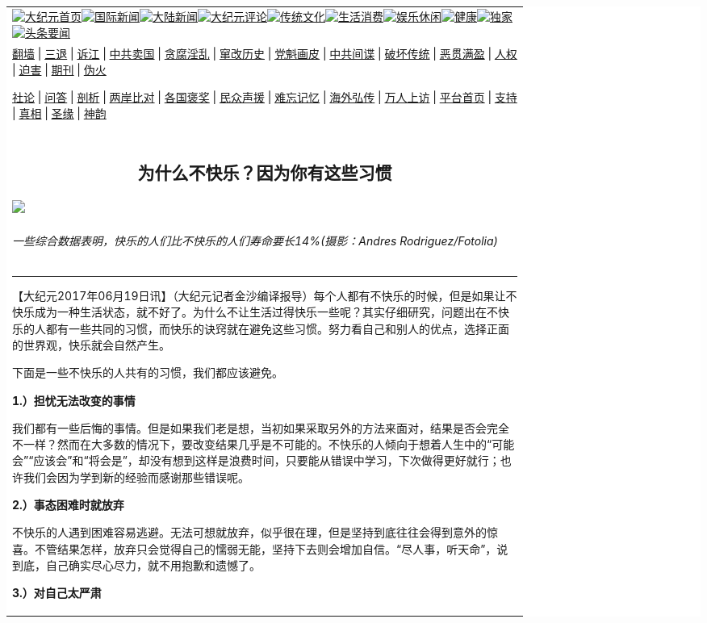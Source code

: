 <a name="1" id="1" target="_blank"></a><span id="1"></span>
<table align=center border="0"><tr><td colspan="2" VALIGN=TOP><a href="https://github.com/19920513/djy/blob/master/gb/nf1351518.md#1"><img src="https://raw.githubusercontent.com/19920513/www/master/t/djy/1.jpg" title="大纪元首页" alt="大纪元首页"></a><a href="https://github.com/19920513/djy/blob/master/gb/n24hr.md#1"><img src="https://raw.githubusercontent.com/19920513/www/master/t/djy/3.jpg" title="国际新闻" alt="国际新闻"></a><a href="https://github.com/19920513/djy/blob/master/gb/nsc413.md#1"><img src="https://raw.githubusercontent.com/19920513/www/master/t/djy/4.jpg" title="大陆新闻" alt="大陆新闻"></a><a href="https://github.com/19920513/djy/blob/master/gb/news392.md#1"><img src="https://raw.githubusercontent.com/19920513/www/master/t/djy/5.jpg" title="大纪元评论" alt="大纪元评论"></a><a href="https://github.com/19920513/djy/blob/master/gb/news2007.md#1"><img src="https://raw.githubusercontent.com/19920513/www/master/t/djy/6.jpg" title="传统文化" alt="传统文化"></a><a href="https://github.com/19920513/djy/blob/master/gb/news2008.md#1"><img src="https://raw.githubusercontent.com/19920513/www/master/t/djy/7.jpg" title="生活消费" alt="生活消费"></a><a href="https://github.com/19920513/djy/blob/master/gb/ncyule.md#1"><img src="https://raw.githubusercontent.com/19920513/www/master/t/djy/8.jpg" title="娱乐休闲" alt="娱乐休闲"></a><a href="https://github.com/19920513/djy/blob/master/gb/nsc1002.md#1"><img src="https://raw.githubusercontent.com/19920513/www/master/t/djy/9.jpg" title="健康" alt="健康"></a><a href="https://github.com/19920513/djy/blob/master/gb/nf6092.md#1"><img src="https://raw.githubusercontent.com/19920513/www/master/t/djy/10a.jpg" title="独家" alt="独家"></a><a href="https://github.com/19920513/djy/blob/master/gb/nf4514.md#1"><img src="https://raw.githubusercontent.com/19920513/www/master/t/djy/12a.jpg" title="头条要闻" alt="头条要闻"></a></td></tr>
<tr><td colspan="2" VALIGN=TOP><a target="_blank" href="https://github.com/19920513/www/blob/master/README.md?zsrh#1">翻墙</a> | <a target="_blank" href="https://github.com/19920513/djy/blob/master/gb/nf5657.md#1">三退</a> | <a target="_blank" href="https://github.com/19920513/djy/blob/master/gb/nf6124.md#1">诉江</a> | <a target="_blank" href="https://github.com/19920513/djy/blob/master/gb/nf1176117.md#1">中共卖国</a> | <a target="_blank" href="https://github.com/19920513/djy/blob/master/gb/nf5773.md#1">贪腐淫乱</a> | <a target="_blank" href="https://github.com/19920513/djy/blob/master/gb/nf1176115.md#1">窜改历史</a> | <a target="_blank" href="https://github.com/19920513/djy/blob/master/gb/nf1176107.md#1">党魁画皮</a> | <a target="_blank" href="https://github.com/19920513/djy/blob/master/gb/nf1320400.md#1">中共间谍</a> | <a target="_blank" href="https://github.com/19920513/djy/blob/master/gb/nf1176114.md#1">破坏传统</a> | <a target="_blank" href="https://github.com/19920513/ntdtv/blob/master/gb/prog447_1.md#1">恶贯满盈</a> | <a target="_blank" href="https://github.com/19920513/djy/blob/master/gb/ncid278.md#1">人权</a> | <a target="_blank" href="https://github.com/19920513/djy/blob/master/gb/nf1176111.md#1">迫害</a> | <a target="_blank" href="https://gitlab.com/szzdlab/mh-qikan/blob/master/README.md#1">期刊</a> | <a target="_blank" href="https://github.com/19920513/djy/blob/master/gb/nf5562.md#1">伪火</a></p><p><a target="_blank" href="https://github.com/19920513/djy/blob/master/gb/9p.md#1">社论</a> | <a target="_blank" href="https://github.com/19920513/djy/blob/master/gb/nf4378.md#1">问答</a> | <a target="_blank" href="https://github.com/19920513/djy/blob/master/gb/nf5792.md#1">剖析</a> | <a target="_blank" href="https://github.com/19920513/djy/blob/master/gb/nf5735.md#1">两岸比对</a> | <a target="_blank" href="https://github.com/19920513/djy/blob/master/gb/nf6119.md#1">各国褒奖</a> | <a target="_blank" href="https://github.com/19920513/djy/blob/master/gb/nf6120.md#1">民众声援</a> | <a target="_blank" href="https://github.com/19920513/djy/blob/master/gb/nf1188594.md#1">难忘记忆</a> | <a target="_blank" href="https://github.com/19920513/djy/blob/master/gb/nf3180.md#1">海外弘传</a> | <a target="_blank" href="https://github.com/19920513/djy/blob/master/gb/nf5410.md#1">万人上访</a> | <a target="_blank" href="https://github.com/19920513/www/blob/master/README.md?zsrh#1">平台首页</a> | <a target="_blank" href="https://github.com/19920513/djy/blob/master/gb/nf4386.md#1">支持</a> | <a target="_blank" href="https://github.com/19920513/djy/blob/master/gb/nf4389.md#1">真相</a> | <a target="_blank" href="https://github.com/19920513/djy/blob/master/gb/nf5790.md#1">圣缘</a> | <a target="_blank" href="https://github.com/19920513/djy/blob/master/gb/nf4786.md#1">神韵</a></td></tr>
<tr><td VALIGN=TOP width="626"><h2 align=center>为什么不快乐？因为你有这些习惯</h2>
<img width="600" src="https://i.epochtimes.com/assets/uploads/2011/03/110312195005100445-600x400.jpg" />
<h6>一些综合数据表明，快乐的人们比不快乐的人们寿命要长14%(摄影：Andres Rodriguez/Fotolia)
</h6>
<hr>
<p>【大纪元2017年06月19日讯】<span class="s1">（大纪元记者金沙编译报导）每个人都有不快乐的时候，但是如果让不快乐成为一种生活状态，就不好了。为什么不让生活过得快乐一些呢？其实仔细研究，问题出在不快乐的人都有一些共同的习惯，而快乐的诀窍就在避免这些习惯。努力看自己和别人的优点，选择正面的世界观，快乐就会自然产生。</span></p>
<p class="p7"><span class="s1">下面是一些不快乐的人共有的习惯，我们都应该避免。</span></p>
<p class="p7"><strong><span class="s3">1.</span><span class="s1">）担忧无法改变的事情</span></strong></p>
<p class="p7"><span class="s1">我们都有一些后悔的事情。但是如果我们老是想，当初如果采取另外的方法来面对，结果是否会完全不一样？然而在大多数的情况下，要改变结果几乎是不可能的。不快乐的人倾向于想着人生中的</span><span class="s3">“</span><span class="s1">可能会</span><span class="s3">”“</span><span class="s1">应该会</span><span class="s3">”</span><span class="s1">和</span><span class="s3">“</span><span class="s1">将会是</span><span class="s3">”</span><span class="s1">，却没有想到这样是浪费时间，只要能从错误中学习，下次做得更好就行；也许我们会因为学到新的经验而感谢那些错误呢。</span></p>
<p class="p7"><strong><span class="s3">2.</span><span class="s1">）事态困难时就放弃</span></strong></p>
<p class="p7"><span class="s1">不快乐的人遇到困难容易逃避。无法可想就放弃，似乎很在理，但是坚持到底往往会得到意外的惊喜。不管结果怎样，放弃只会觉得自己的懦弱无能，坚持下去则会增加自信。“尽人事，听天命”，说到底，自己确实尽心尽力，就不用抱歉和遗憾了。</span></p>
<p class="p7"><strong><span class="s3">3.</span><span class="s1">）对自己太严肃</span></strong></p>